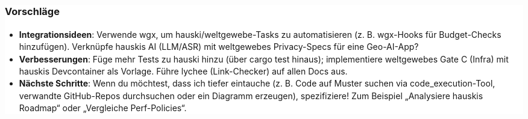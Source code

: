 ### Vorschläge
- **Integrationsideen**: Verwende wgx, um hauski/weltgewebe-Tasks zu automatisieren (z. B. wgx-Hooks für Budget-Checks hinzufügen). Verknüpfe hauskis AI (LLM/ASR) mit weltgewebes Privacy-Specs für eine Geo-AI-App?
- **Verbesserungen**: Füge mehr Tests zu hauski hinzu (über cargo test hinaus); implementiere weltgewebes Gate C (Infra) mit hauskis Devcontainer als Vorlage. Führe lychee (Link-Checker) auf allen Docs aus.
- **Nächste Schritte**: Wenn du möchtest, dass ich tiefer eintauche (z. B. Code auf Muster suchen via code_execution-Tool, verwandte GitHub-Repos durchsuchen oder ein Diagramm erzeugen), spezifiziere! Zum Beispiel „Analysiere hauskis Roadmap“ oder „Vergleiche Perf-Policies“.